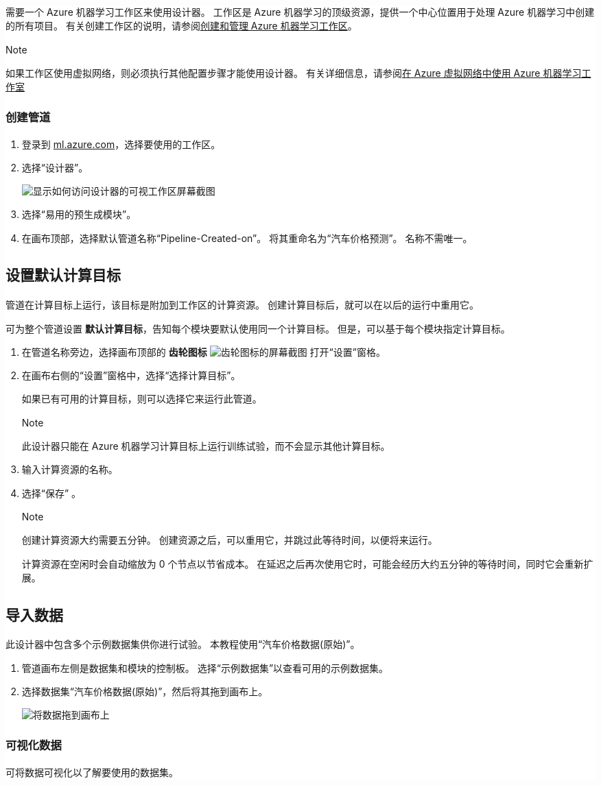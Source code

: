 需要一个 Azure 机器学习工作区来使用设计器。 工作区是 Azure 机器学习的顶级资源，提供一个中心位置用于处理 Azure 机器学习中创建的所有项目。 有关创建工作区的说明，请参阅[创建和管理 Azure 机器学习工作区](how-to-manage-workspace.md)。

> [!NOTE]
> 如果工作区使用虚拟网络，则必须执行其他配置步骤才能使用设计器。 有关详细信息，请参阅[在 Azure 虚拟网络中使用 Azure 机器学习工作室](how-to-enable-studio-virtual-network.md)

### <a name="create-the-pipeline"></a>创建管道

1. 登录到 <a href="https://ml.azure.com?tabs=jre" target="_blank">ml.azure.com</a>，选择要使用的工作区。

1. 选择“设计器”。

    ![显示如何访问设计器的可视工作区屏幕截图](./media/tutorial-designer-automobile-price-train-score/launch-designer.png)

1. 选择“易用的预生成模块”。

1. 在画布顶部，选择默认管道名称“Pipeline-Created-on”。 将其重命名为“汽车价格预测”。 名称不需唯一。

## <a name="set-the-default-compute-target"></a>设置默认计算目标

管道在计算目标上运行，该目标是附加到工作区的计算资源。 创建计算目标后，就可以在以后的运行中重用它。

可为整个管道设置 **默认计算目标**，告知每个模块要默认使用同一个计算目标。 但是，可以基于每个模块指定计算目标。

1. 在管道名称旁边，选择画布顶部的 **齿轮图标** ![齿轮图标的屏幕截图](./media/tutorial-designer-automobile-price-train-score/gear-icon.png) 打开“设置”窗格。

1. 在画布右侧的“设置”窗格中，选择“选择计算目标”。 

    如果已有可用的计算目标，则可以选择它来运行此管道。

    > [!NOTE]
    > 此设计器只能在 Azure 机器学习计算目标上运行训练试验，而不会显示其他计算目标。

1. 输入计算资源的名称。

1. 选择“保存”  。

    > [!NOTE]
    > 创建计算资源大约需要五分钟。 创建资源之后，可以重用它，并跳过此等待时间，以便将来运行。
    >
    > 计算资源在空闲时会自动缩放为 0 个节点以节省成本。 在延迟之后再次使用它时，可能会经历大约五分钟的等待时间，同时它会重新扩展。

## <a name="import-data"></a>导入数据

此设计器中包含多个示例数据集供你进行试验。 本教程使用“汽车价格数据(原始)”。 

1. 管道画布左侧是数据集和模块的控制板。 选择“示例数据集”以查看可用的示例数据集。

1. 选择数据集“汽车价格数据(原始)”，然后将其拖到画布上。

   ![将数据拖到画布上](./media/tutorial-designer-automobile-price-train-score/drag-data.gif)

### <a name="visualize-the-data"></a>可视化数据

可将数据可视化以了解要使用的数据集。
